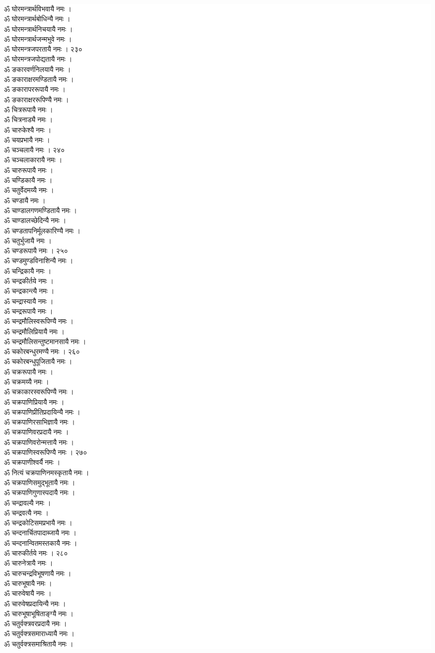 ॐ घोरमन्त्रार्थविभवायै नमः ।  
ॐ घोरमन्त्रार्थबोधिन्यै नमः ।  
ॐ घोरमन्त्रार्थनिचयायै नमः ।  
ॐ घोरमन्त्रार्थजन्मभुवे नमः ।  
ॐ घोरमन्त्रजपरतायै नमः । २३०  
ॐ घोरमन्त्रजपोद्यतायै नमः ।  
ॐ ङकारवर्णनिलयायै नमः ।  
ॐ ङकाराक्षरमण्डितायै नमः ।  
ॐ ङकारापररूपायै नमः ।  
ॐ ङकाराक्षररूपिण्यै नमः ।  
ॐ चित्ररूपायै नमः ।  
ॐ चित्रनाड्यै नमः ।  
ॐ चारुकेश्यै नमः ।  
ॐ चयप्रभायै नमः ।  
ॐ चञ्चलायै नमः । २४०  
ॐ चञ्चलाकारायै नमः ।  
ॐ चारुरूपायै नमः ।  
ॐ चण्डिकायै नमः ।  
ॐ चतुर्वेदमय्यै नमः ।  
ॐ चण्डायै नमः ।  
ॐ चाण्डालगणमण्डितायै नमः ।  
ॐ चाण्डालच्छेदिन्यै नमः ।  
ॐ चण्डतापनिर्मूलकारिण्यै नमः ।  
ॐ चतुर्भुजायै नमः ।  
ॐ चण्डरूपायै नमः । २५०  
ॐ चण्डमुण्डविनाशिन्यै नमः ।  
ॐ चन्द्रिकायै नमः ।  
ॐ चन्द्रकीर्तये नमः ।  
ॐ चन्द्रकान्त्यै नमः ।  
ॐ चन्द्रास्यायै नमः ।  
ॐ चन्द्ररूपायै नमः ।  
ॐ चन्द्रमौलिस्वरूपिण्यै नमः ।  
ॐ चन्द्रमौलिप्रियायै नमः ।  
ॐ चन्द्रमौलिसन्तुष्टमानसायै नमः ।  
ॐ चकोरबन्धुरमण्यै नमः । २६०  
ॐ चकोरबन्धुपूजितायै नमः ।  
ॐ चक्ररूपायै नमः ।  
ॐ चक्रमय्यै नमः ।  
ॐ चक्राकारस्वरूपिण्यै नमः ।  
ॐ चक्रपाणिप्रियायै नमः ।  
ॐ चक्रपाणिप्रीतिप्रदायिन्यै नमः ।  
ॐ चक्रपाणिरसाभिज्ञायै नमः ।  
ॐ चक्रपाणिवरप्रदायै नमः ।  
ॐ चक्रपाणिवरोन्मत्तायै नमः ।  
ॐ चक्रपाणिस्वरूपिण्यै नमः । २७०  
ॐ चक्रपाणीश्वर्यै नमः ।  
ॐ नित्यं चक्रपाणिनमस्कृतायै नमः ।  
ॐ चक्रपाणिसमुद्भूतायै नमः ।  
ॐ चक्रपाणिगुणास्पदायै नमः ।  
ॐ चन्द्रावल्यै नमः ।  
ॐ चन्द्रवत्यै नमः ।  
ॐ चन्द्रकोटिसमप्रभायै नमः ।  
ॐ चन्दनार्चितपादाब्जायै नमः ।  
ॐ चन्दनान्वितमस्तकायै नमः ।  
ॐ चारुकीर्तये नमः । २८०  
ॐ चारुनेत्रायै नमः ।  
ॐ चारुचन्द्रविभूषणायै नमः ।  
ॐ चारुभूषायै नमः ।  
ॐ चारुवेषायै नमः ।  
ॐ चारुवेषप्रदायिन्यै नमः ।  
ॐ चारुभूषाभूषिताङ्ग्यै नमः ।  
ॐ चतुर्वक्त्रवरप्रदायै नमः ।  
ॐ चतुर्वक्त्रसमाराध्यायै नमः ।  
ॐ चतुर्वक्त्रसमाश्रितायै नमः ।  